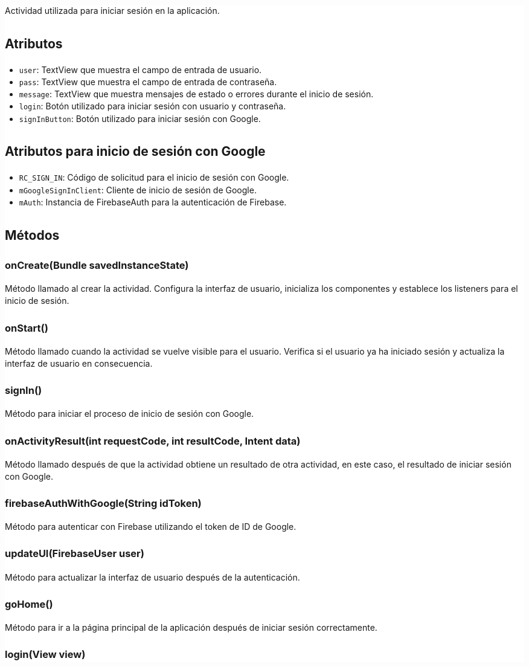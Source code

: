 Actividad utilizada para iniciar sesión en la aplicación.

## Atributos

- `user`: TextView que muestra el campo de entrada de usuario.
- `pass`: TextView que muestra el campo de entrada de contraseña.
- `message`: TextView que muestra mensajes de estado o errores durante el inicio de sesión.
- `login`: Botón utilizado para iniciar sesión con usuario y contraseña.
- `signInButton`: Botón utilizado para iniciar sesión con Google.

## Atributos para inicio de sesión con Google

- `RC_SIGN_IN`: Código de solicitud para el inicio de sesión con Google.
- `mGoogleSignInClient`: Cliente de inicio de sesión de Google.
- `mAuth`: Instancia de FirebaseAuth para la autenticación de Firebase.

## Métodos

### onCreate(Bundle savedInstanceState)

Método llamado al crear la actividad. Configura la interfaz de usuario, inicializa los componentes y establece los listeners para el inicio de sesión.

### onStart()

Método llamado cuando la actividad se vuelve visible para el usuario. Verifica si el usuario ya ha iniciado sesión y actualiza la interfaz de usuario en consecuencia.

### signIn()

Método para iniciar el proceso de inicio de sesión con Google.

### onActivityResult(int requestCode, int resultCode, Intent data)

Método llamado después de que la actividad obtiene un resultado de otra actividad, en este caso, el resultado de iniciar sesión con Google.

### firebaseAuthWithGoogle(String idToken)

Método para autenticar con Firebase utilizando el token de ID de Google.

### updateUI(FirebaseUser user)

Método para actualizar la interfaz de usuario después de la autenticación.

### goHome()

Método para ir a la página principal de la aplicación después de iniciar sesión correctamente.

### login(View view)

